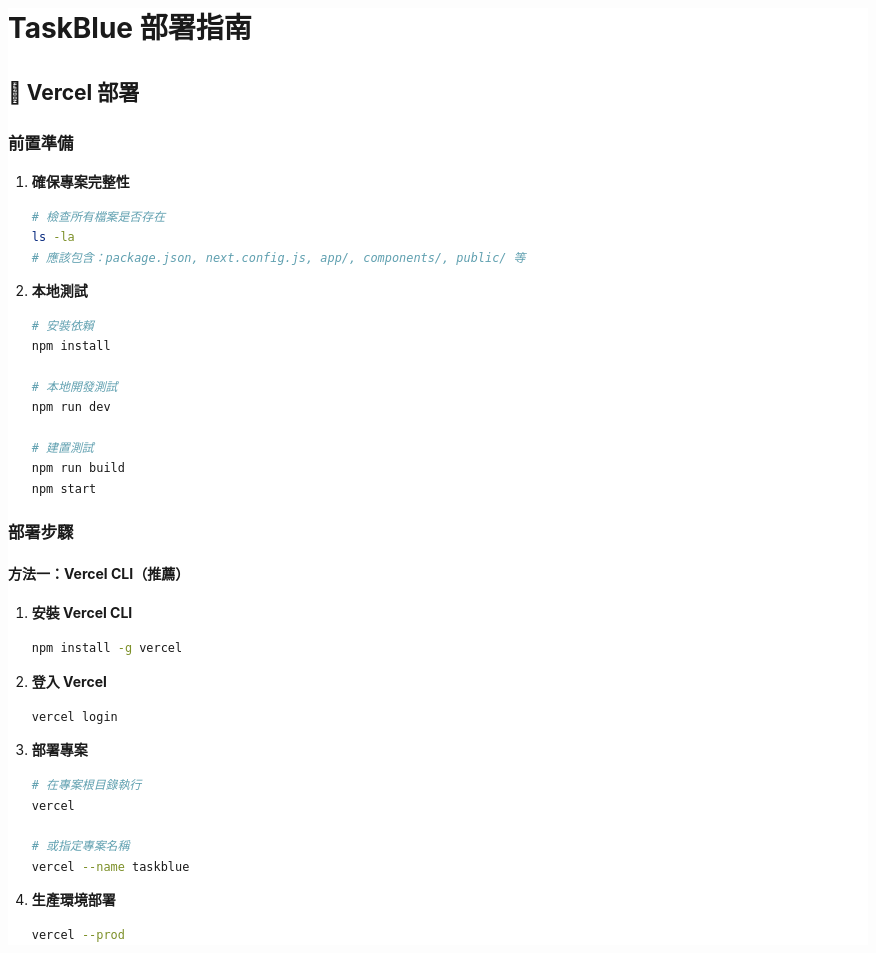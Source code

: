 # TaskBlue 部署指南

## 🚀 Vercel 部署

### 前置準備

1. **確保專案完整性**
   ```bash
   # 檢查所有檔案是否存在
   ls -la
   # 應該包含：package.json, next.config.js, app/, components/, public/ 等
   ```

2. **本地測試**
   ```bash
   # 安裝依賴
   npm install
   
   # 本地開發測試
   npm run dev
   
   # 建置測試
   npm run build
   npm start
   ```

### 部署步驟

#### 方法一：Vercel CLI（推薦）

1. **安裝 Vercel CLI**
   ```bash
   npm install -g vercel
   ```

2. **登入 Vercel**
   ```bash
   vercel login
   ```

3. **部署專案**
   ```bash
   # 在專案根目錄執行
   vercel
   
   # 或指定專案名稱
   vercel --name taskblue
   ```

4. **生產環境部署**
   ```bash
   vercel --prod
   ```
